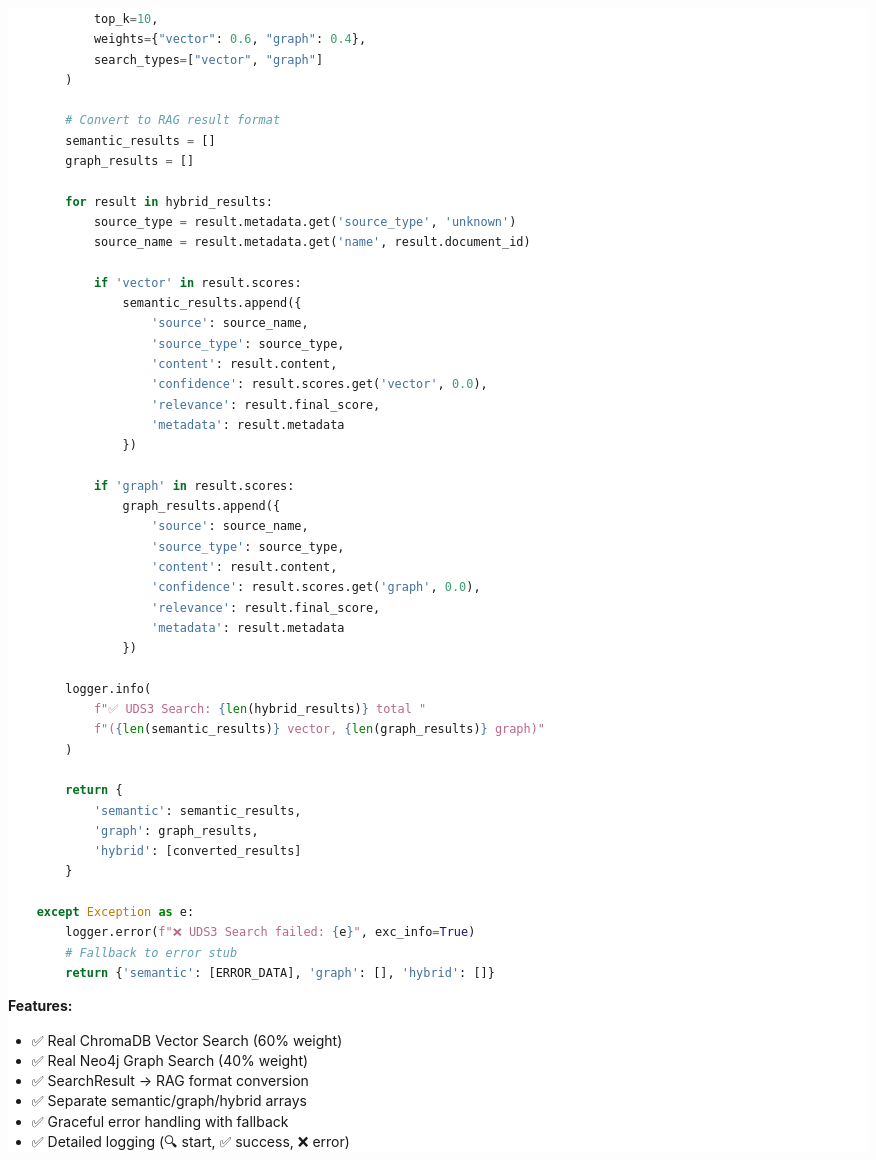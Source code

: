 ```python
            top_k=10,
            weights={"vector": 0.6, "graph": 0.4},
            search_types=["vector", "graph"]
        )
        
        # Convert to RAG result format
        semantic_results = []
        graph_results = []
        
        for result in hybrid_results:
            source_type = result.metadata.get('source_type', 'unknown')
            source_name = result.metadata.get('name', result.document_id)
            
            if 'vector' in result.scores:
                semantic_results.append({
                    'source': source_name,
                    'source_type': source_type,
                    'content': result.content,
                    'confidence': result.scores.get('vector', 0.0),
                    'relevance': result.final_score,
                    'metadata': result.metadata
                })
            
            if 'graph' in result.scores:
                graph_results.append({
                    'source': source_name,
                    'source_type': source_type,
                    'content': result.content,
                    'confidence': result.scores.get('graph', 0.0),
                    'relevance': result.final_score,
                    'metadata': result.metadata
                })
        
        logger.info(
            f"✅ UDS3 Search: {len(hybrid_results)} total "
            f"({len(semantic_results)} vector, {len(graph_results)} graph)"
        )
        
        return {
            'semantic': semantic_results,
            'graph': graph_results,
            'hybrid': [converted_results]
        }
    
    except Exception as e:
        logger.error(f"❌ UDS3 Search failed: {e}", exc_info=True)
        # Fallback to error stub
        return {'semantic': [ERROR_DATA], 'graph': [], 'hybrid': []}
```

**Features:**
- ✅ Real ChromaDB Vector Search (60% weight)
- ✅ Real Neo4j Graph Search (40% weight)
- ✅ SearchResult → RAG format conversion
- ✅ Separate semantic/graph/hybrid arrays
- ✅ Graceful error handling with fallback
- ✅ Detailed logging (🔍 start, ✅ success, ❌ error)
